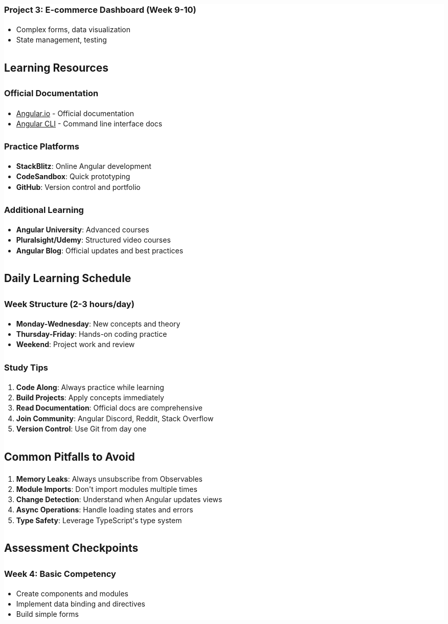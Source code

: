 ### Project 3: E-commerce Dashboard (Week 9-10)
- Complex forms, data visualization
- State management, testing

## Learning Resources

### Official Documentation
- [Angular.io](https://angular.io) - Official documentation
- [Angular CLI](https://cli.angular.io) - Command line interface docs

### Practice Platforms
- **StackBlitz**: Online Angular development
- **CodeSandbox**: Quick prototyping
- **GitHub**: Version control and portfolio

### Additional Learning
- **Angular University**: Advanced courses
- **Pluralsight/Udemy**: Structured video courses
- **Angular Blog**: Official updates and best practices

## Daily Learning Schedule

### Week Structure (2-3 hours/day)
- **Monday-Wednesday**: New concepts and theory
- **Thursday-Friday**: Hands-on coding practice
- **Weekend**: Project work and review

### Study Tips
1. **Code Along**: Always practice while learning
2. **Build Projects**: Apply concepts immediately
3. **Read Documentation**: Official docs are comprehensive
4. **Join Community**: Angular Discord, Reddit, Stack Overflow
5. **Version Control**: Use Git from day one

## Common Pitfalls to Avoid

1. **Memory Leaks**: Always unsubscribe from Observables
2. **Module Imports**: Don't import modules multiple times
3. **Change Detection**: Understand when Angular updates views
4. **Async Operations**: Handle loading states and errors
5. **Type Safety**: Leverage TypeScript's type system

## Assessment Checkpoints

### Week 4: Basic Competency
- Create components and modules
- Implement data binding and directives
- Build simple forms
